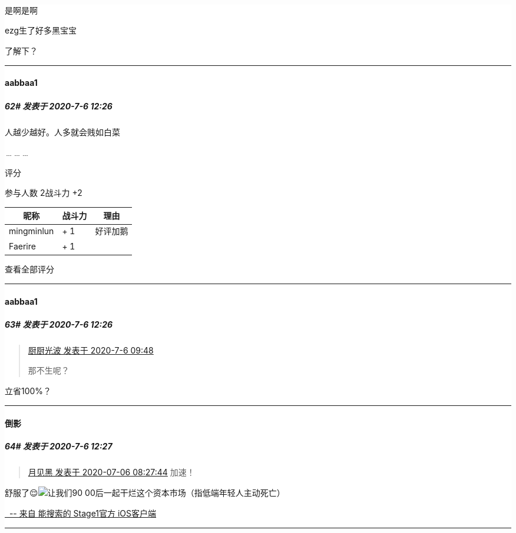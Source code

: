 
是啊是啊

ezg生了好多黑宝宝

了解下？


-----

####  aabbaa1  
##### 62#       发表于 2020-7-6 12:26


人越少越好。人多就会贱如白菜


﹍﹍﹍

评分


 参与人数 2战斗力 +2

|昵称|战斗力|理由|
|----|---|---|
| mingminlun| + 1|好评加鹅|
| Faerire| + 1||


查看全部评分


-----

####  aabbaa1  
##### 63#       发表于 2020-7-6 12:26


<blockquote><a href="httphttps://bbs.saraba1st.com/2b/forum.php?mod=redirect&amp;goto=findpost&amp;pid=48086002&amp;ptid=1946092" target="_blank">厨厨光波 发表于 2020-7-6 09:48</a>

那不生呢？</blockquote>
立省100%？


-----

####  倒影  
##### 64#       发表于 2020-7-6 12:27


<blockquote><a href="httphttps://bbs.saraba1st.com/2b/forum.php?mod=redirect&amp;goto=findpost&amp;pid=48085214&amp;ptid=1946092" target="_blank">月见黑 发表于 2020-07-06 08:27:44</a>
加速！</blockquote>舒服了😌<img src="https://static.saraba1st.com/image/smiley/face2017/160.png" referrerpolicy="no-referrer">让我们90 00后一起干烂这个资本市场（指低端年轻人主动死亡）

[  -- 来自 能搜索的 Stage1官方 iOS客户端](https://itunes.apple.com/fi/app/saraba1st/id1221237470?mt=8)


-----
